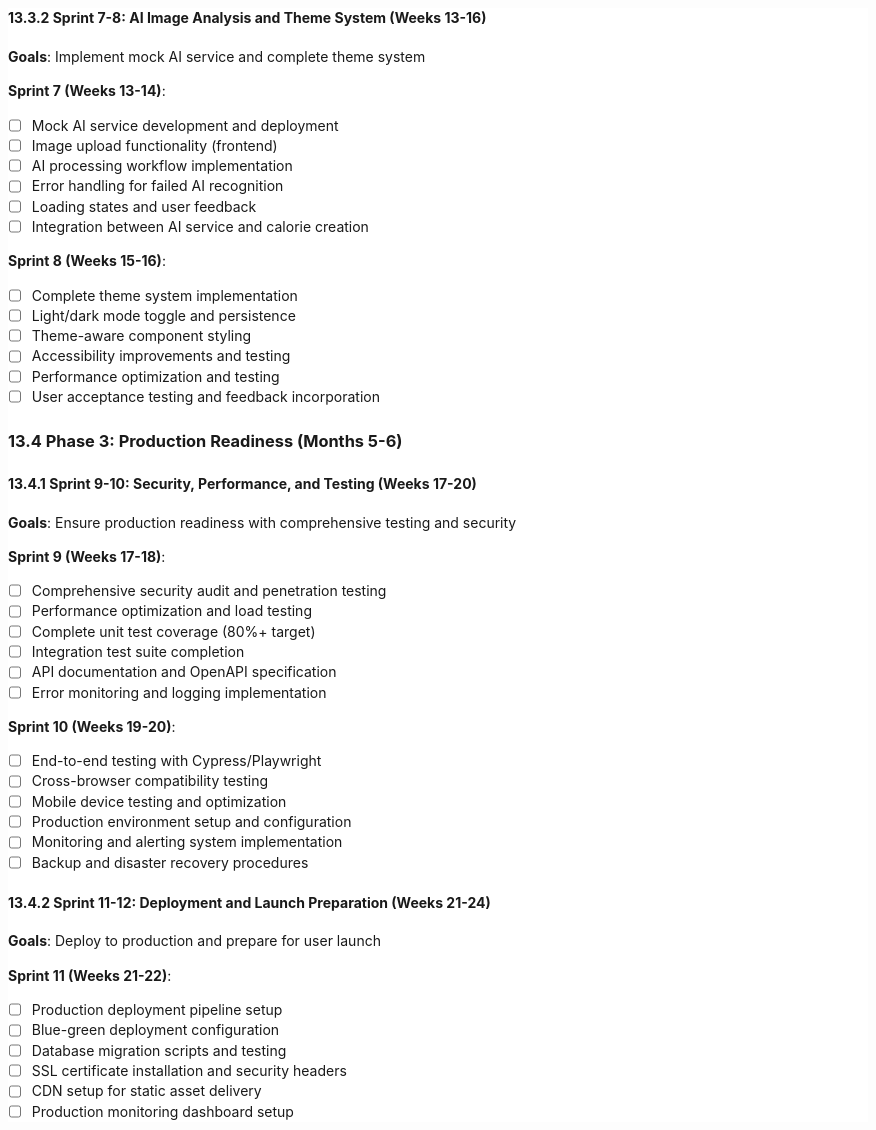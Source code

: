 #### 13.3.2 Sprint 7-8: AI Image Analysis and Theme System (Weeks 13-16)
**Goals**: Implement mock AI service and complete theme system

**Sprint 7 (Weeks 13-14)**:
- [ ] Mock AI service development and deployment
- [ ] Image upload functionality (frontend)
- [ ] AI processing workflow implementation
- [ ] Error handling for failed AI recognition
- [ ] Loading states and user feedback
- [ ] Integration between AI service and calorie creation

**Sprint 8 (Weeks 15-16)**:
- [ ] Complete theme system implementation
- [ ] Light/dark mode toggle and persistence
- [ ] Theme-aware component styling
- [ ] Accessibility improvements and testing
- [ ] Performance optimization and testing
- [ ] User acceptance testing and feedback incorporation

### 13.4 Phase 3: Production Readiness (Months 5-6)

#### 13.4.1 Sprint 9-10: Security, Performance, and Testing (Weeks 17-20)
**Goals**: Ensure production readiness with comprehensive testing and security

**Sprint 9 (Weeks 17-18)**:
- [ ] Comprehensive security audit and penetration testing
- [ ] Performance optimization and load testing
- [ ] Complete unit test coverage (80%+ target)
- [ ] Integration test suite completion
- [ ] API documentation and OpenAPI specification
- [ ] Error monitoring and logging implementation

**Sprint 10 (Weeks 19-20)**:
- [ ] End-to-end testing with Cypress/Playwright
- [ ] Cross-browser compatibility testing
- [ ] Mobile device testing and optimization
- [ ] Production environment setup and configuration
- [ ] Monitoring and alerting system implementation
- [ ] Backup and disaster recovery procedures

#### 13.4.2 Sprint 11-12: Deployment and Launch Preparation (Weeks 21-24)
**Goals**: Deploy to production and prepare for user launch

**Sprint 11 (Weeks 21-22)**:
- [ ] Production deployment pipeline setup
- [ ] Blue-green deployment configuration
- [ ] Database migration scripts and testing
- [ ] SSL certificate installation and security headers
- [ ] CDN setup for static asset delivery
- [ ] Production monitoring dashboard setup
